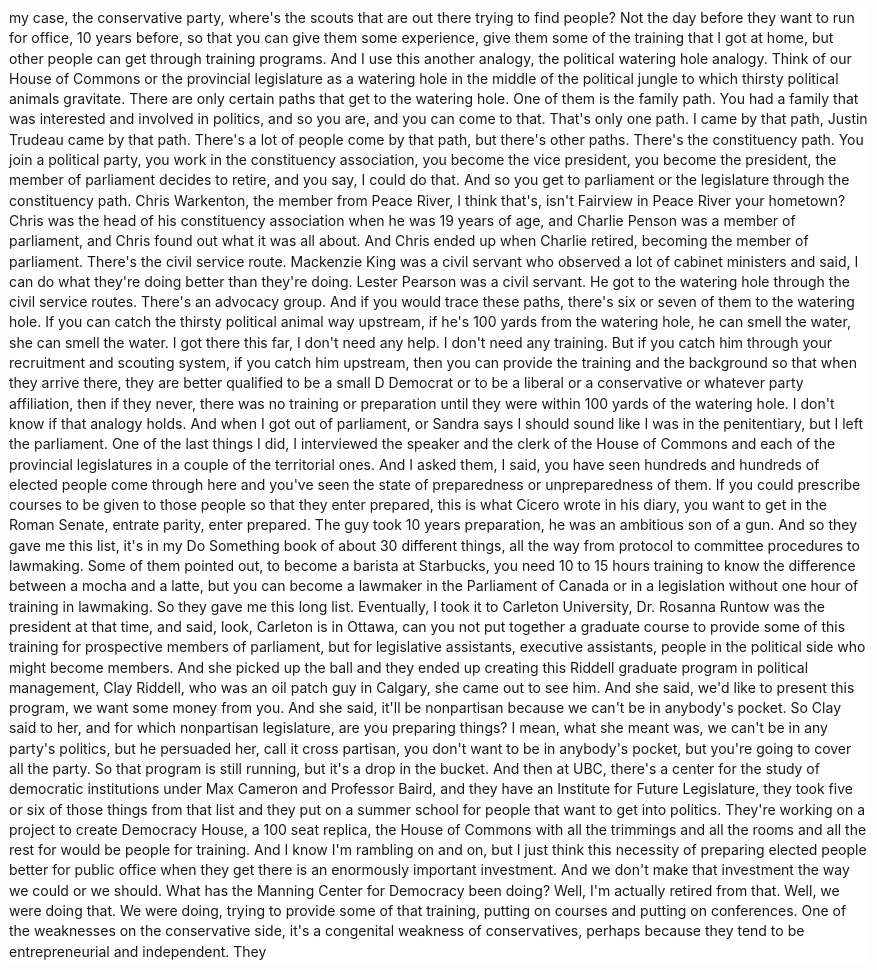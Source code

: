 my case, the conservative party, where's the scouts that are out there trying to find people? Not the day before they want to run for office, 10 years before, so that you can give them some experience, give them some of the training that I got at home, but other people can get through training programs. And I use this another analogy, the political watering hole analogy. Think of our House of Commons or the provincial legislature as a watering hole in the middle of the political jungle to which thirsty political animals gravitate. There are only certain paths that get to the watering hole. One of them is the family path. You had a family that was interested and involved in politics, and so you are, and you can come to that. That's only one path. I came by that path, Justin Trudeau came by that path. There's a lot of people come by that path, but there's other paths. There's the constituency path. You join a political party, you work in the constituency association, you become the vice president, you become the president, the member of parliament decides to retire, and you say, I could do that. And so you get to parliament or the legislature through the constituency path. Chris Warkenton, the member from Peace River, I think that's, isn't Fairview in Peace River your hometown? Chris was the head of his constituency association when he was 19 years of age, and Charlie Penson was a member of parliament, and Chris found out what it was all about. And Chris ended up when Charlie retired, becoming the member of parliament. There's the civil service route. Mackenzie King was a civil servant who observed a lot of cabinet ministers and said, I can do what they're doing better than they're doing. Lester Pearson was a civil servant. He got to the watering hole through the civil service routes. There's an advocacy group. And if you would trace these paths, there's six or seven of them to the watering hole. If you can catch the thirsty political animal way upstream, if he's 100 yards from the watering hole, he can smell the water, she can smell the water. I got there this far, I don't need any help. I don't need any training. But if you catch him through your recruitment and scouting system, if you catch him upstream, then you can provide the training and the background so that when they arrive there, they are better qualified to be a small D Democrat or to be a liberal or a conservative or whatever party affiliation, then if they never, there was no training or preparation until they were within 100 yards of the watering hole. I don't know if that analogy holds. And when I got out of parliament, or Sandra says I should sound like I was in the penitentiary, but I left the parliament. One of the last things I did, I interviewed the speaker and the clerk of the House of Commons and each of the provincial legislatures in a couple of the territorial ones. And I asked them, I said, you have seen hundreds and hundreds of elected people come through here and you've seen the state of preparedness or unpreparedness of them. If you could prescribe courses to be given to those people so that they enter prepared, this is what Cicero wrote in his diary, you want to get in the Roman Senate, entrate parity, enter prepared. The guy took 10 years preparation, he was an ambitious son of a gun. And so they gave me this list, it's in my Do Something book of about 30 different things, all the way from protocol to committee procedures to lawmaking. Some of them pointed out, to become a barista at Starbucks, you need 10 to 15 hours training to know the difference between a mocha and a latte, but you can become a lawmaker in the Parliament of Canada or in a legislation without one hour of training in lawmaking. So they gave me this long list. Eventually, I took it to Carleton University, Dr. Rosanna Runtow was the president at that time, and said, look, Carleton is in Ottawa, can you not put together a graduate course to provide some of this training for prospective members of parliament, but for legislative assistants, executive assistants, people in the political side who might become members. And she picked up the ball and they ended up creating this Riddell graduate program in political management, Clay Riddell, who was an oil patch guy in Calgary, she came out to see him. And she said, we'd like to present this program, we want some money from you. And she said, it'll be nonpartisan because we can't be in anybody's pocket. So Clay said to her, and for which nonpartisan legislature, are you preparing things? I mean, what she meant was, we can't be in any party's politics, but he persuaded her, call it cross partisan, you don't want to be in anybody's pocket, but you're going to cover all the party. So that program is still running, but it's a drop in the bucket. And then at UBC, there's a center for the study of democratic institutions under Max Cameron and Professor Baird, and they have an Institute for Future Legislature, they took five or six of those things from that list and they put on a summer school for people that want to get into politics. They're working on a project to create Democracy House, a 100 seat replica, the House of Commons with all the trimmings and all the rooms and all the rest for would be people for training. And I know I'm rambling on and on, but I just think this necessity of preparing elected people better for public office when they get there is an enormously important investment. And we don't make that investment the way we could or we should. What has the Manning Center for Democracy been doing? Well, I'm actually retired from that. Well, we were doing that. We were doing, trying to provide some of that training, putting on courses and putting on conferences. One of the weaknesses on the conservative side, it's a congenital weakness of conservatives, perhaps because they tend to be entrepreneurial and independent. They